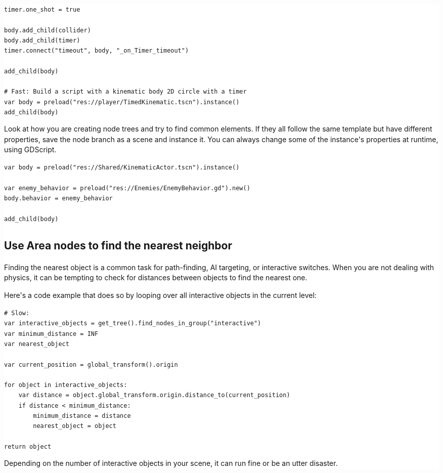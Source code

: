 ```gdscript
timer.one_shot = true

body.add_child(collider)
body.add_child(timer)
timer.connect("timeout", body, "_on_Timer_timeout")

add_child(body)

# Fast: Build a script with a kinematic body 2D circle with a timer
var body = preload("res://player/TimedKinematic.tscn").instance()
add_child(body)
```

Look at how you are creating node trees and try to find common elements. If they all follow the same template but have different properties, save the node branch as a scene and instance it. You can always change some of the instance's properties at runtime, using GDScript.

```gdscript
var body = preload("res://Shared/KinematicActor.tscn").instance()

var enemy_behavior = preload("res://Enemies/EnemyBehavior.gd").new()
body.behavior = enemy_behavior

add_child(body)
```

## Use Area nodes to find the nearest neighbor

Finding the nearest object is a common task for path-finding, AI targeting, or interactive switches. When you are not dealing with physics, it can be tempting to check for distances between objects to find the nearest one.

Here's a code example that does so by looping over all interactive objects in the current level:

```gdscript
# Slow: 
var interactive_objects = get_tree().find_nodes_in_group("interactive")
var minimum_distance = INF
var nearest_object

var current_position = global_transform().origin

for object in interactive_objects:
    var distance = object.global_transform.origin.distance_to(current_position)
    if distance < minimum_distance:
        minimum_distance = distance
        nearest_object = object

return object
```

Depending on the number of interactive objects in your scene, it can run fine or be an utter disaster.
